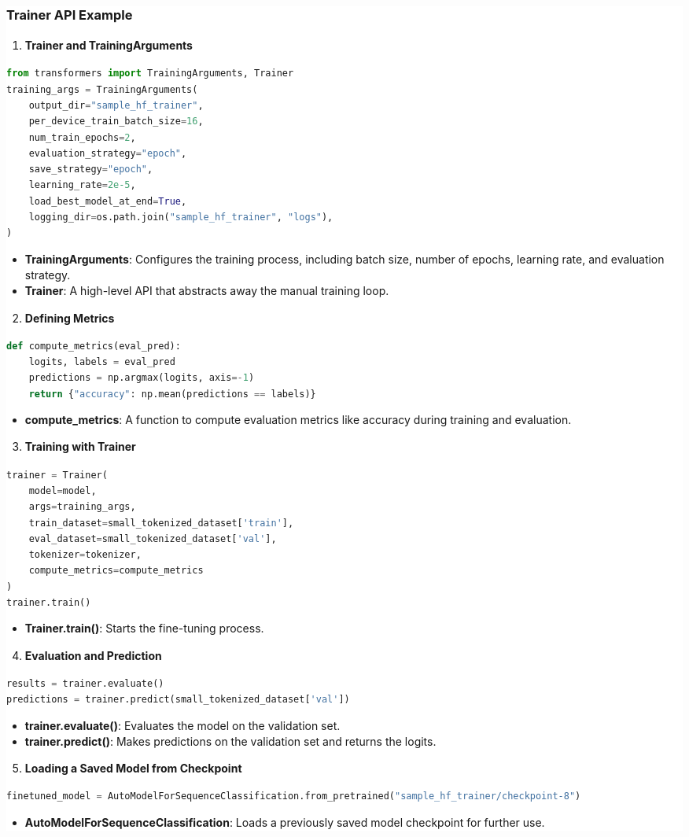 
###  **Trainer API Example**

1. **Trainer and TrainingArguments**
```python
from transformers import TrainingArguments, Trainer
training_args = TrainingArguments(
    output_dir="sample_hf_trainer",
    per_device_train_batch_size=16,
    num_train_epochs=2,
    evaluation_strategy="epoch",
    save_strategy="epoch",
    learning_rate=2e-5,
    load_best_model_at_end=True,
    logging_dir=os.path.join("sample_hf_trainer", "logs"),
)
```
- **TrainingArguments**: Configures the training process, including batch size, number of epochs, learning rate, and evaluation strategy.
- **Trainer**: A high-level API that abstracts away the manual training loop.

2. **Defining Metrics**
```python
def compute_metrics(eval_pred):
    logits, labels = eval_pred
    predictions = np.argmax(logits, axis=-1)
    return {"accuracy": np.mean(predictions == labels)}
```
- **compute_metrics**: A function to compute evaluation metrics like accuracy during training and evaluation.

3. **Training with Trainer**
```python
trainer = Trainer(
    model=model,
    args=training_args,
    train_dataset=small_tokenized_dataset['train'],
    eval_dataset=small_tokenized_dataset['val'],
    tokenizer=tokenizer,
    compute_metrics=compute_metrics
)
trainer.train()
```
- **Trainer.train()**: Starts the fine-tuning process.

4. **Evaluation and Prediction**
```python
results = trainer.evaluate()
predictions = trainer.predict(small_tokenized_dataset['val'])
```
- **trainer.evaluate()**: Evaluates the model on the validation set.
- **trainer.predict()**: Makes predictions on the validation set and returns the logits.

5. **Loading a Saved Model from Checkpoint**
```python
finetuned_model = AutoModelForSequenceClassification.from_pretrained("sample_hf_trainer/checkpoint-8")
```
- **AutoModelForSequenceClassification**: Loads a previously saved model checkpoint for further use.
